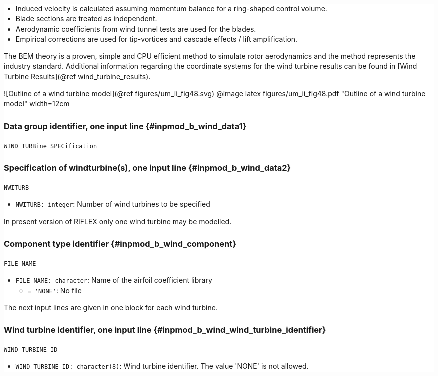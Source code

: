 - Induced velocity is calculated assuming momentum balance for a ring-shaped control volume.
- Blade sections are treated as independent.
- Aerodynamic coefficients from wind tunnel tests are used for the blades.
- Empirical corrections are used for tip-vortices and cascade effects / lift amplification.

The BEM theory is a proven, simple and CPU efficient method to simulate rotor aerodynamics and the method
represents the industry standard. Additional information regarding the coordinate systems for the wind turbine results can be found in [Wind Turbine Results](@ref wind_turbine_results). 

![Outline of a wind turbine model](@ref figures/um_ii_fig48.svg)
@image latex figures/um_ii_fig48.pdf "Outline of a wind turbine model" width=12cm



### Data group identifier, one input line {#inpmod_b_wind_data1}

~~~
WIND TURBine SPECification
~~~



### Specification of windturbine(s), one input line {#inpmod_b_wind_data2}

~~~
NWITURB
~~~

- `NWITURB: integer`: Number of wind turbines to be specified

In present version of RIFLEX only one wind turbine may be modelled.



### Component type identifier {#inpmod_b_wind_component}

~~~
FILE_NAME
~~~

- `FILE_NAME: character`: Name of the airfoil coefficient library
    - `= 'NONE'`: No file

The next input lines are given in one block for each wind turbine.



### Wind turbine identifier, one input line {#inpmod_b_wind_wind_turbine_identifier}

~~~
WIND-TURBINE-ID
~~~

- `WIND-TURBINE-ID: character(8)`: Wind turbine identifier. The value 'NONE' is not allowed.



